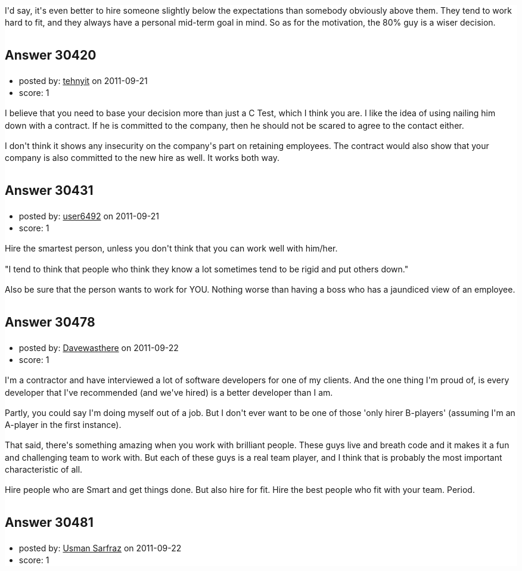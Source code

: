 I'd say, it's even better to hire someone slightly below the expectations than somebody obviously above them. They tend to work hard to fit, and they always have a personal mid-term goal in mind. So as for the motivation, the 80% guy is a wiser decision.


## Answer 30420

- posted by: [tehnyit](https://stackexchange.com/users/-1/8173-tehnyit) on 2011-09-21
- score: 1

I believe that you need to base your decision more than just a C Test, which I think you are. I like the idea of using nailing him down with a contract. If he is committed to the company, then he should not be scared to agree to the contact either.

I don't think it shows any insecurity on the company's part on retaining employees. The contract would also show that your company is also committed to the new hire as well. It works both way.


## Answer 30431

- posted by: [user6492](https://stackexchange.com/users/-1/6492-user6492) on 2011-09-21
- score: 1

Hire the smartest person, unless you don't think that you can work well with him/her.

"I tend to think that people who think they know a lot sometimes tend to be rigid and put others down."

Also be sure that the person wants to work for YOU.  Nothing worse than having a boss who has a jaundiced view of an employee.


## Answer 30478

- posted by: [Davewasthere](https://stackexchange.com/users/-1/672-davewasthere) on 2011-09-22
- score: 1

I'm a contractor and have interviewed a lot of software developers for one of my clients. And the one thing I'm proud of, is every developer that I've recommended (and we've hired) is a better developer than I am.

Partly, you could say I'm doing myself out of a job. But I don't ever want to be one of those 'only hirer B-players' (assuming I'm an A-player in the first instance).

That said, there's something amazing when you work with brilliant people. These guys live and breath code and it makes it a fun and challenging team to work with. But each of these guys is a real team player, and I think that is probably the most important characteristic of all.

Hire people who are Smart and get things done. But also hire for fit. Hire the best people who fit with your team. Period.


## Answer 30481

- posted by: [Usman Sarfraz](https://stackexchange.com/users/-1/9246-usman-sarfraz) on 2011-09-22
- score: 1
